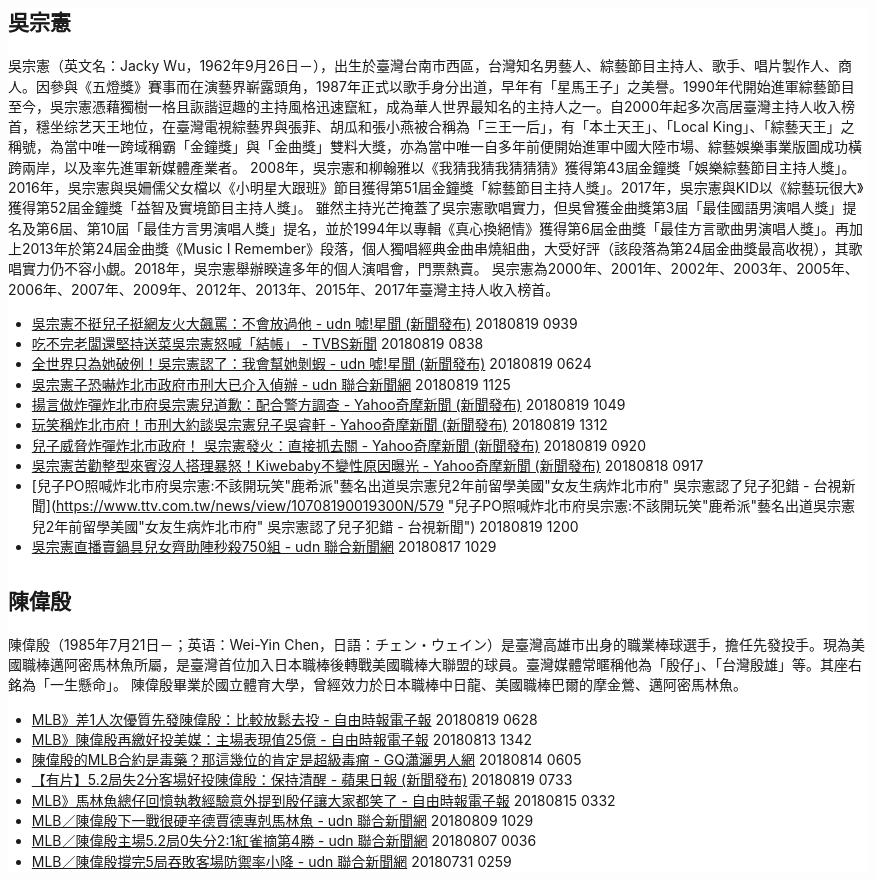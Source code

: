 ## 吳宗憲

吳宗憲（英文名：Jacky Wu，1962年9月26日－），出生於臺灣台南市西區，台灣知名男藝人、綜藝節目主持人、歌手、唱片製作人、商人。因參與《五燈獎》賽事而在演藝界嶄露頭角，1987年正式以歌手身分出道，早年有「星馬王子」之美譽。1990年代開始進軍綜藝節目至今，吳宗憲憑藉獨樹一格且詼諧逗趣的主持風格迅速竄紅，成為華人世界最知名的主持人之一。自2000年起多次高居臺灣主持人收入榜首，穩坐综艺天王地位，在臺灣電視綜藝界與張菲、胡瓜和張小燕被合稱為「三王一后」，有「本土天王」、「Local King」、「綜藝天王」之稱號，為當中唯一跨域稱霸「金鐘獎」與「金曲獎」雙料大獎，亦為當中唯一自多年前便開始進軍中國大陸市場、綜藝娛樂事業版圖成功橫跨兩岸，以及率先進軍新媒體產業者。
2008年，吳宗憲和柳翰雅以《我猜我猜我猜猜猜》獲得第43屆金鐘獎「娛樂綜藝節目主持人獎」。2016年，吳宗憲與吳姍儒父女檔以《小明星大跟班》節目獲得第51屆金鐘獎「綜藝節目主持人獎」。2017年，吳宗憲與KID以《綜藝玩很大》獲得第52屆金鐘獎「益智及實境節目主持人獎」。
雖然主持光芒掩蓋了吳宗憲歌唱實力，但吳曾獲金曲獎第3屆「最佳國語男演唱人獎」提名及第6屆、第10屆「最佳方言男演唱人獎」提名，並於1994年以專輯《真心換絕情》獲得第6屆金曲獎「最佳方言歌曲男演唱人獎」。再加上2013年於第24屆金曲獎《Music I Remember》段落，個人獨唱經典金曲串燒組曲，大受好評（該段落為第24屆金曲獎最高收視），其歌唱實力仍不容小覷。2018年，吳宗憲舉辦睽違多年的個人演唱會，門票熱賣。
吳宗憲為2000年、2001年、2002年、2003年、2005年、2006年、2007年、2009年、2012年、2013年、2015年、2017年臺灣主持人收入榜首。
- [吳宗憲不挺兒子挺網友火大飆罵：不會放過他 - udn 噓!星聞 (新聞發布)](https://stars.udn.com/star/story/10091/3318169 "吳宗憲不挺兒子挺網友火大飆罵：不會放過他 - udn 噓!星聞 (新聞發布)") 20180819 0939
- [吃不完老闆還堅持送菜吳宗憲怒喊「結帳」 - TVBS新聞](https://news.tvbs.com.tw/entertainment/976492 "吃不完老闆還堅持送菜吳宗憲怒喊「結帳」 - TVBS新聞") 20180819 0838
- [全世界只為她破例！吳宗憲認了：我會幫她剝蝦 - udn 噓!星聞 (新聞發布)](https://stars.udn.com/star/story/10091/3317927 "全世界只為她破例！吳宗憲認了：我會幫她剝蝦 - udn 噓!星聞 (新聞發布)") 20180819 0624
- [吳宗憲子恐嚇炸北市政府市刑大已介入偵辦 - udn 聯合新聞網](https://udn.com/news/story/7315/3318273 "吳宗憲子恐嚇炸北市政府市刑大已介入偵辦 - udn 聯合新聞網") 20180819 1125
- [揚言做炸彈炸北市府吳宗憲兒道歉：配合警方調查 - Yahoo奇摩新聞 (新聞發布)](https://tw.news.yahoo.com/%E6%8F%9A%E8%A8%80%E5%81%9A%E7%82%B8%E5%BD%88%E7%82%B8%E5%8C%97%E5%B8%82%E5%BA%9C-%E5%90%B3%E5%AE%97%E6%86%B2%E5%85%92%E9%81%93%E6%AD%89-%E9%85%8D%E5%90%88%E8%AD%A6%E6%96%B9%E8%AA%BF%E6%9F%A5-103449518.html "揚言做炸彈炸北市府吳宗憲兒道歉：配合警方調查 - Yahoo奇摩新聞 (新聞發布)") 20180819 1049
- [玩笑稱炸北市府！市刑大約談吳宗憲兒子吳睿軒 - Yahoo奇摩新聞 (新聞發布)](https://tw.news.yahoo.com/%E7%8E%A9%E7%AC%91%E7%A8%B1%E7%82%B8%E5%8C%97%E5%B8%82%E5%BA%9C-%E5%B8%82%E5%88%91%E5%A4%A7%E7%B4%84%E8%AB%87%E5%90%B3%E5%AE%97%E6%86%B2%E5%85%92%E5%AD%90%E5%90%B3%E7%9D%BF%E8%BB%92-125427010.html "玩笑稱炸北市府！市刑大約談吳宗憲兒子吳睿軒 - Yahoo奇摩新聞 (新聞發布)") 20180819 1312
- [兒子威脅炸彈炸北市政府！ 吳宗憲發火：直接抓去關 - Yahoo奇摩新聞 (新聞發布)](https://tw.news.yahoo.com/%E5%85%92%E5%AD%90%E5%A8%81%E8%84%85%E7%82%B8%E5%BD%88%E7%82%B8%E5%8C%97%E5%B8%82%E6%94%BF%E5%BA%9C-%E5%90%B3%E5%AE%97%E6%86%B2%E7%99%BC%E7%81%AB-%E7%9B%B4%E6%8E%A5%E6%8A%93%E5%8E%BB%E9%97%9C-080000879.html "兒子威脅炸彈炸北市政府！ 吳宗憲發火：直接抓去關 - Yahoo奇摩新聞 (新聞發布)") 20180819 0920
- [吳宗憲苦勸整型來賓沒人搭理暴怒！Kiwebaby不變性原因曝光 - Yahoo奇摩新聞 (新聞發布)](https://tw.news.yahoo.com/%E5%90%B3%E5%AE%97%E6%86%B2%E8%8B%A6%E5%8B%B8%E6%95%B4%E5%9E%8B%E4%BE%86%E8%B3%93-%E6%B2%92%E4%BA%BA%E6%90%AD%E7%90%86%E6%9A%B4%E6%80%92-kiwebaby%E4%B8%8D%E8%AE%8A%E6%80%A7%E5%8E%9F%E5%9B%A0%E6%9B%9D%E5%85%89-084900396.html "吳宗憲苦勸整型來賓沒人搭理暴怒！Kiwebaby不變性原因曝光 - Yahoo奇摩新聞 (新聞發布)") 20180818 0917
- [兒子PO照喊炸北市府吳宗憲:不該開玩笑"鹿希派"藝名出道吳宗憲兒2年前留學美國"女友生病炸北市府" 吳宗憲認了兒子犯錯 - 台視新聞](https://www.ttv.com.tw/news/view/10708190019300N/579 "兒子PO照喊炸北市府吳宗憲:不該開玩笑"鹿希派"藝名出道吳宗憲兒2年前留學美國"女友生病炸北市府" 吳宗憲認了兒子犯錯 - 台視新聞") 20180819 1200
- [吳宗憲直播賣鍋具兒女齊助陣秒殺750組 - udn 聯合新聞網](https://udn.com/news/story/7270/3315355 "吳宗憲直播賣鍋具兒女齊助陣秒殺750組 - udn 聯合新聞網") 20180817 1029

## 陳偉殷

陳偉殷（1985年7月21日－；英语：Wei-Yin Chen，日語：チェン・ウェイン）是臺灣高雄市出身的職業棒球選手，擔任先發投手。現為美國職棒邁阿密馬林魚所屬，是臺灣首位加入日本職棒後轉戰美國職棒大聯盟的球員。臺灣媒體常暱稱他為「殷仔」、「台灣殷雄」等。其座右銘為「一生懸命」。
陳偉殷畢業於國立體育大學，曾經效力於日本職棒中日龍、美國職棒巴爾的摩金鶯、邁阿密馬林魚。
- [MLB》差1人次優質先發陳偉殷：比較放鬆去投 - 自由時報電子報](http://sports.ltn.com.tw/news/breakingnews/2524237 "MLB》差1人次優質先發陳偉殷：比較放鬆去投 - 自由時報電子報") 20180819 0628
- [MLB》陳偉殷再繳好投美媒：主場表現值25億 - 自由時報電子報](http://sports.ltn.com.tw/news/breakingnews/2518344 "MLB》陳偉殷再繳好投美媒：主場表現值25億 - 自由時報電子報") 20180813 1342
- [陳偉殷的MLB合約是毒藥？那這幾位的肯定是超級毒瘤 - GQ瀟灑男人網](https://www.gq.com.tw/life/health/content-36970.html "陳偉殷的MLB合約是毒藥？那這幾位的肯定是超級毒瘤 - GQ瀟灑男人網") 20180814 0605
- [【有片】5.2局失2分客場好投陳偉殷：保持清醒 - 蘋果日報 (新聞發布)](https://tw.appledaily.com/new/realtime/20180819/1413680/ "【有片】5.2局失2分客場好投陳偉殷：保持清醒 - 蘋果日報 (新聞發布)") 20180819 0733
- [MLB》馬林魚總仔回憶執教經驗意外提到殷仔讓大家都笑了 - 自由時報電子報](http://sports.ltn.com.tw/news/breakingnews/2519793 "MLB》馬林魚總仔回憶執教經驗意外提到殷仔讓大家都笑了 - 自由時報電子報") 20180815 0332
- [MLB／陳偉殷下一戰很硬辛德賈德專剋馬林魚 - udn 聯合新聞網](https://udn.com/news/story/6999/3300196 "MLB／陳偉殷下一戰很硬辛德賈德專剋馬林魚 - udn 聯合新聞網") 20180809 1029
- [MLB／陳偉殷主場5.2局0失分2:1紅雀摘第4勝 - udn 聯合新聞網](https://udn.com/news/story/6999/3293171 "MLB／陳偉殷主場5.2局0失分2:1紅雀摘第4勝 - udn 聯合新聞網") 20180807 0036
- [MLB／陳偉殷撐完5局吞敗客場防禦率小降 - udn 聯合新聞網](https://udn.com/news/story/6999/3281695 "MLB／陳偉殷撐完5局吞敗客場防禦率小降 - udn 聯合新聞網") 20180731 0259